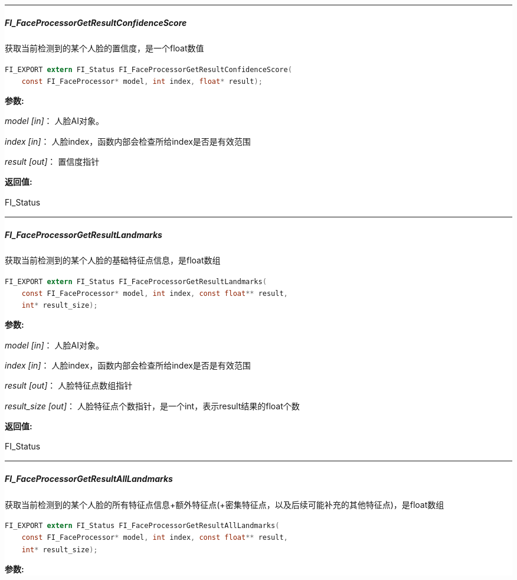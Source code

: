 

------
##### FI_FaceProcessorGetResultConfidenceScore
获取当前检测到的某个人脸的置信度，是一个float数值

```C
FI_EXPORT extern FI_Status FI_FaceProcessorGetResultConfidenceScore(
    const FI_FaceProcessor* model, int index, float* result);
```

__参数:__

*model [in]*： 人脸AI对象。

*index [in]*： 人脸index，函数内部会检查所给index是否是有效范围

*result [out]*： 置信度指针

__返回值:__

FI_Status




------
##### FI_FaceProcessorGetResultLandmarks
获取当前检测到的某个人脸的基础特征点信息，是float数组

```C
FI_EXPORT extern FI_Status FI_FaceProcessorGetResultLandmarks(
    const FI_FaceProcessor* model, int index, const float** result,
    int* result_size);
```

__参数:__

*model [in]*： 人脸AI对象。

*index [in]*： 人脸index，函数内部会检查所给index是否是有效范围

*result [out]*： 人脸特征点数组指针

*result_size [out]*： 人脸特征点个数指针，是一个int，表示result结果的float个数

__返回值:__

FI_Status


------
##### FI_FaceProcessorGetResultAllLandmarks
获取当前检测到的某个人脸的所有特征点信息+额外特征点(+密集特征点，以及后续可能补充的其他特征点)，是float数组

```C
FI_EXPORT extern FI_Status FI_FaceProcessorGetResultAllLandmarks(
    const FI_FaceProcessor* model, int index, const float** result,
    int* result_size);
```

__参数:__
